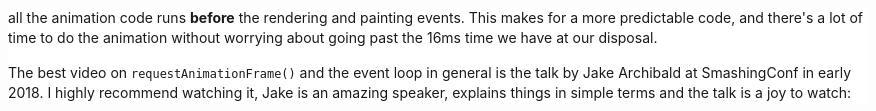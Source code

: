 all the animation code runs **before** the rendering and painting events. This makes for a more predictable code, and there's a lot of time to do the animation without worrying about going past the 16ms time we have at our disposal.

<div class="web-only">
  <p>The best video on <code>requestAnimationFrame()</code> and the event loop in general is the talk by Jake Archibald at SmashingConf in early 2018. I highly recommend watching it, Jake is an amazing speaker, explains things in simple terms and the talk is a joy to watch:</p>

  <center>
  <iframe src="https://player.vimeo.com/video/254947206" width="640" height="360" frameborder="0" webkitallowfullscreen mozallowfullscreen allowfullscreen></iframe>
  </center>
</div>
